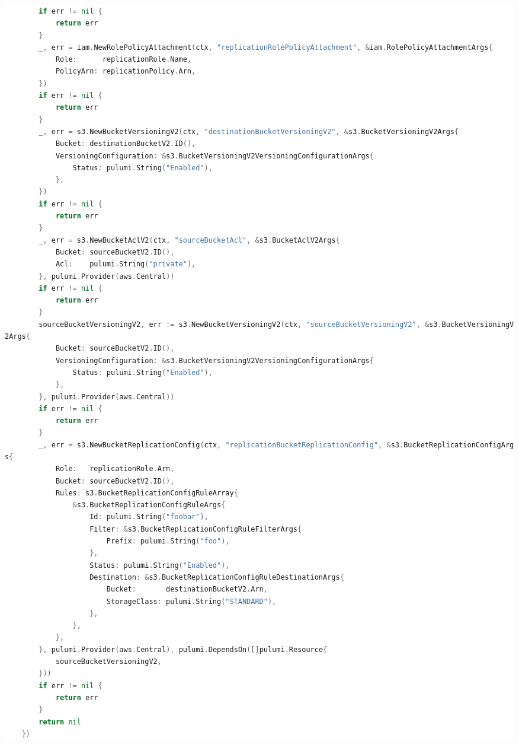 ```go
		if err != nil {
			return err
		}
		_, err = iam.NewRolePolicyAttachment(ctx, "replicationRolePolicyAttachment", &iam.RolePolicyAttachmentArgs{
			Role:      replicationRole.Name,
			PolicyArn: replicationPolicy.Arn,
		})
		if err != nil {
			return err
		}
		_, err = s3.NewBucketVersioningV2(ctx, "destinationBucketVersioningV2", &s3.BucketVersioningV2Args{
			Bucket: destinationBucketV2.ID(),
			VersioningConfiguration: &s3.BucketVersioningV2VersioningConfigurationArgs{
				Status: pulumi.String("Enabled"),
			},
		})
		if err != nil {
			return err
		}
		_, err = s3.NewBucketAclV2(ctx, "sourceBucketAcl", &s3.BucketAclV2Args{
			Bucket: sourceBucketV2.ID(),
			Acl:    pulumi.String("private"),
		}, pulumi.Provider(aws.Central))
		if err != nil {
			return err
		}
		sourceBucketVersioningV2, err := s3.NewBucketVersioningV2(ctx, "sourceBucketVersioningV2", &s3.BucketVersioningV2Args{
			Bucket: sourceBucketV2.ID(),
			VersioningConfiguration: &s3.BucketVersioningV2VersioningConfigurationArgs{
				Status: pulumi.String("Enabled"),
			},
		}, pulumi.Provider(aws.Central))
		if err != nil {
			return err
		}
		_, err = s3.NewBucketReplicationConfig(ctx, "replicationBucketReplicationConfig", &s3.BucketReplicationConfigArgs{
			Role:   replicationRole.Arn,
			Bucket: sourceBucketV2.ID(),
			Rules: s3.BucketReplicationConfigRuleArray{
				&s3.BucketReplicationConfigRuleArgs{
					Id: pulumi.String("foobar"),
					Filter: &s3.BucketReplicationConfigRuleFilterArgs{
						Prefix: pulumi.String("foo"),
					},
					Status: pulumi.String("Enabled"),
					Destination: &s3.BucketReplicationConfigRuleDestinationArgs{
						Bucket:       destinationBucketV2.Arn,
						StorageClass: pulumi.String("STANDARD"),
					},
				},
			},
		}, pulumi.Provider(aws.Central), pulumi.DependsOn([]pulumi.Resource{
			sourceBucketVersioningV2,
		}))
		if err != nil {
			return err
		}
		return nil
	})
```